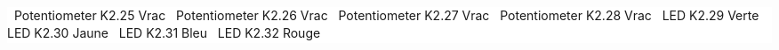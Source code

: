 
<tr>
<td class="org-left">&#xa0;</td>
<td class="org-left">Potentiometer</td>
<td class="org-left">K2.25</td>
<td class="org-left">Vrac</td>
</tr>


<tr>
<td class="org-left">&#xa0;</td>
<td class="org-left">Potentiometer</td>
<td class="org-left">K2.26</td>
<td class="org-left">Vrac</td>
</tr>


<tr>
<td class="org-left">&#xa0;</td>
<td class="org-left">Potentiometer</td>
<td class="org-left">K2.27</td>
<td class="org-left">Vrac</td>
</tr>


<tr>
<td class="org-left">&#xa0;</td>
<td class="org-left">Potentiometer</td>
<td class="org-left">K2.28</td>
<td class="org-left">Vrac</td>
</tr>


<tr>
<td class="org-left">&#xa0;</td>
<td class="org-left">LED</td>
<td class="org-left">K2.29</td>
<td class="org-left">Verte</td>
</tr>


<tr>
<td class="org-left">&#xa0;</td>
<td class="org-left">LED</td>
<td class="org-left">K2.30</td>
<td class="org-left">Jaune</td>
</tr>


<tr>
<td class="org-left">&#xa0;</td>
<td class="org-left">LED</td>
<td class="org-left">K2.31</td>
<td class="org-left">Bleu</td>
</tr>


<tr>
<td class="org-left">&#xa0;</td>
<td class="org-left">LED</td>
<td class="org-left">K2.32</td>
<td class="org-left">Rouge</td>
</tr>
